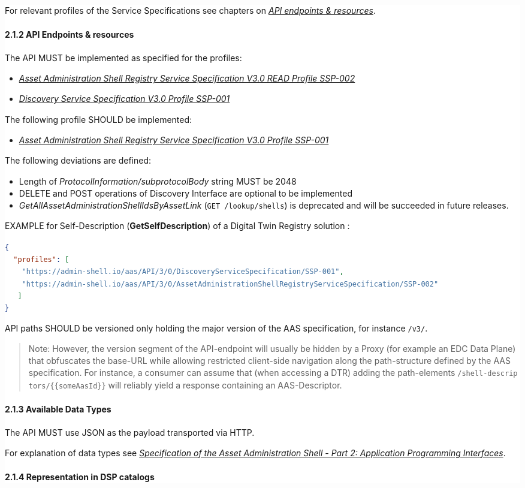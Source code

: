 For relevant profiles of the Service Specifications see chapters on *[API endpoints & resources](#212-api-endpoints--resources)*.

#### 2.1.2 API Endpoints & resources

The API MUST be implemented as specified for the profiles:

- *[Asset Administration Shell Registry Service Specification V3.0 READ Profile SSP-002](https://app.swaggerhub.com/apis/Plattform_i40/AssetAdministrationShellRegistryServiceSpecification/V3.0_SSP-002)*

- *[Discovery Service Specification V3.0 Profile SSP-001](https://app.swaggerhub.com/apis/Plattform_i40/DiscoveryServiceSpecification/V3.0_SSP-001)*

The following profile SHOULD be implemented:

- *[Asset Administration Shell Registry Service Specification V3.0 Profile SSP-001](https://app.swaggerhub.com/apis/Plattform_i40/AssetAdministrationShellRegistryServiceSpecification/V3.0_SSP-001)*

The following deviations are defined:

- Length of *ProtocolInformation/subprotocolBody* string MUST be 2048
- DELETE and POST operations of Discovery Interface are optional to be implemented
- *GetAllAssetAdministrationShellIdsByAssetLink* (`GET /lookup/shells`) is deprecated and will be succeeded in future releases.

EXAMPLE for Self-Description (**GetSelfDescription**) of a Digital Twin Registry solution :

````json
{
  "profiles": [
    "https://admin-shell.io/aas/API/3/0/DiscoveryServiceSpecification/SSP-001",
    "https://admin-shell.io/aas/API/3/0/AssetAdministrationShellRegistryServiceSpecification/SSP-002"
   ]
}
````

API paths SHOULD be versioned only holding the major version of the AAS specification, for instance `/v3/`.

> Note: However, the version segment of the API-endpoint will usually be hidden by a Proxy (for example an EDC Data Plane) that
obfuscates the base-URL while allowing restricted client-side navigation along the path-structure defined by the AAS
specification. For instance, a consumer can assume that (when accessing a DTR) adding the path-elements
`/shell-descriptors/{{someAasId}}` will reliably yield a response containing an AAS-Descriptor.

#### 2.1.3 Available Data Types

The API MUST use JSON as the payload transported via HTTP.

For explanation of data types see *[Specification of the Asset Administration Shell - Part 2:
Application Programming Interfaces](#61-normative-references)*.

#### 2.1.4 Representation in DSP catalogs
